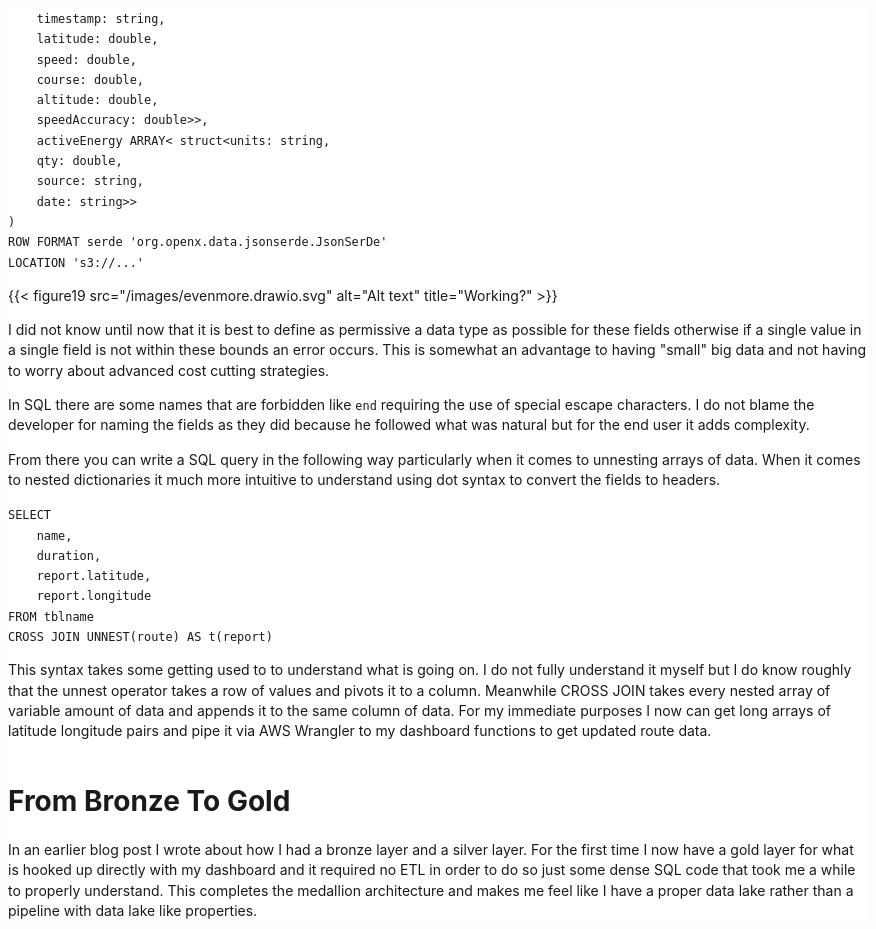 ```
    timestamp: string,
    latitude: double,
    speed: double,
    course: double,
    altitude: double,
    speedAccuracy: double>>,
    activeEnergy ARRAY< struct<units: string,
    qty: double,
    source: string,
    date: string>>
)
ROW FORMAT serde 'org.openx.data.jsonserde.JsonSerDe'
LOCATION 's3://...'
```

{{< figure19 src="/images/evenmore.drawio.svg" alt="Alt text" title="Working?" >}}


I did not know until now that it is best to define as permissive a data type as possible for these fields otherwise if a single value in a single field is not within these bounds an error occurs. This is somewhat an advantage to having "small" big data and not having to worry about advanced cost cutting strategies.

In SQL there are some names that are forbidden like `end` requiring the use of special escape characters. I do not blame the developer for naming the fields as they did because he followed what was natural but for the end user it adds complexity.

From there you can write a SQL query in the following way particularly when it comes to unnesting arrays of data. When it comes to nested dictionaries it much more intuitive to understand using dot syntax to convert the fields to headers.

```
SELECT 
    name,
    duration,
    report.latitude,
    report.longitude
FROM tblname
CROSS JOIN UNNEST(route) AS t(report)
```

This syntax takes some getting used to to understand what is going on. I do not fully understand it myself but I do know roughly that the unnest operator takes a row of values and pivots it to a column. Meanwhile CROSS JOIN takes every nested array of variable amount of data and appends it to the same column of data. For my immediate purposes I now can get long arrays of latitude longitude pairs and pipe it via AWS Wrangler to my dashboard functions to get updated route data.

# From Bronze To Gold

In an earlier blog post I wrote about how I had a bronze layer and a silver layer. For the first time I now have a gold layer for what is hooked up directly with my dashboard and it required no ETL in order to do so just some dense SQL code that took me a while to properly understand. This completes the medallion architecture and makes me feel like I have a proper data lake rather than a pipeline with data lake like properties.
